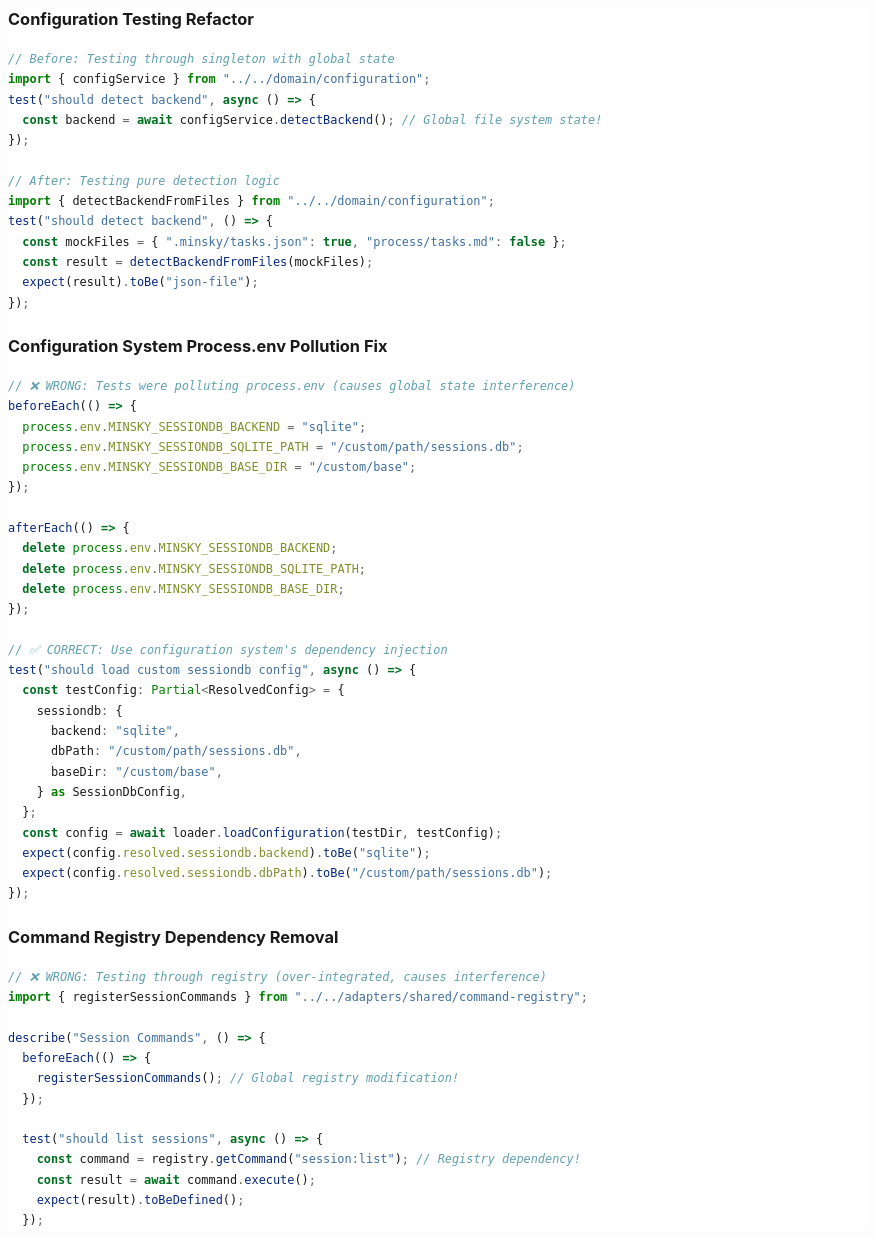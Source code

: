 ### **Configuration Testing Refactor**

```typescript
// Before: Testing through singleton with global state
import { configService } from "../../domain/configuration";
test("should detect backend", async () => {
  const backend = await configService.detectBackend(); // Global file system state!
});

// After: Testing pure detection logic
import { detectBackendFromFiles } from "../../domain/configuration";
test("should detect backend", () => {
  const mockFiles = { ".minsky/tasks.json": true, "process/tasks.md": false };
  const result = detectBackendFromFiles(mockFiles);
  expect(result).toBe("json-file");
});
```

### **Configuration System Process.env Pollution Fix**

```typescript
// ❌ WRONG: Tests were polluting process.env (causes global state interference)
beforeEach(() => {
  process.env.MINSKY_SESSIONDB_BACKEND = "sqlite";
  process.env.MINSKY_SESSIONDB_SQLITE_PATH = "/custom/path/sessions.db";
  process.env.MINSKY_SESSIONDB_BASE_DIR = "/custom/base";
});

afterEach(() => {
  delete process.env.MINSKY_SESSIONDB_BACKEND;
  delete process.env.MINSKY_SESSIONDB_SQLITE_PATH;
  delete process.env.MINSKY_SESSIONDB_BASE_DIR;
});

// ✅ CORRECT: Use configuration system's dependency injection
test("should load custom sessiondb config", async () => {
  const testConfig: Partial<ResolvedConfig> = {
    sessiondb: {
      backend: "sqlite",
      dbPath: "/custom/path/sessions.db",
      baseDir: "/custom/base",
    } as SessionDbConfig,
  };
  const config = await loader.loadConfiguration(testDir, testConfig);
  expect(config.resolved.sessiondb.backend).toBe("sqlite");
  expect(config.resolved.sessiondb.dbPath).toBe("/custom/path/sessions.db");
});
```

### **Command Registry Dependency Removal**

```typescript
// ❌ WRONG: Testing through registry (over-integrated, causes interference)
import { registerSessionCommands } from "../../adapters/shared/command-registry";

describe("Session Commands", () => {
  beforeEach(() => {
    registerSessionCommands(); // Global registry modification!
  });

  test("should list sessions", async () => {
    const command = registry.getCommand("session:list"); // Registry dependency!
    const result = await command.execute();
    expect(result).toBeDefined();
  });
```